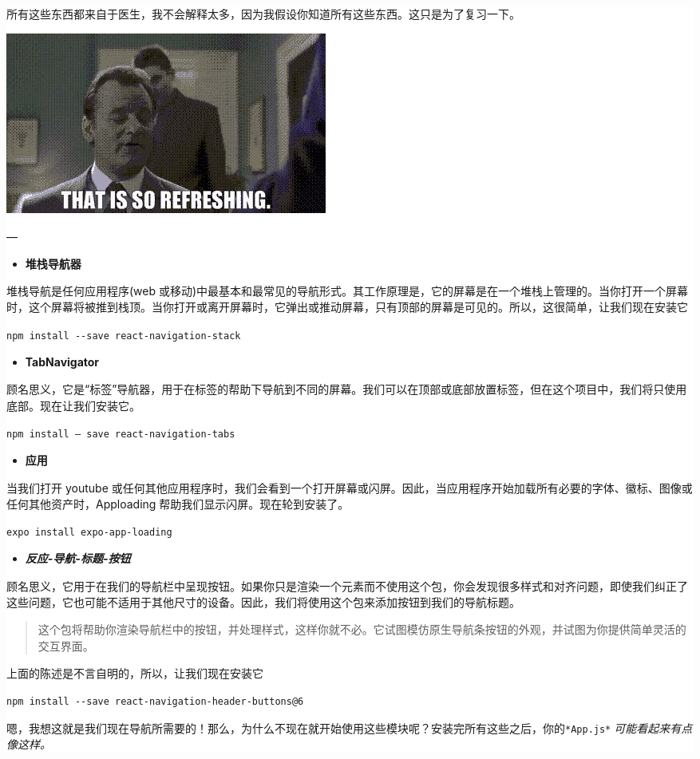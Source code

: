 所有这些东西都来自于医生，我不会解释太多，因为我假设你知道所有这些东西。这只是为了复习一下。

![](img/7a7d6711dda4ff9749ad43c281a9caa0.png)

—

*   **堆栈导航器**

堆栈导航是任何应用程序(web 或移动)中最基本和最常见的导航形式。其工作原理是，它的屏幕是在一个堆栈上管理的。当你打开一个屏幕时，这个屏幕将被推到栈顶。当你打开或离开屏幕时，它弹出或推动屏幕，只有顶部的屏幕是可见的。所以，这很简单，让我们现在安装它

```
npm install --save react-navigation-stack
```

*   **TabNavigator**

顾名思义，它是“标签”导航器，用于在标签的帮助下导航到不同的屏幕。我们可以在顶部或底部放置标签，但在这个项目中，我们将只使用底部。现在让我们安装它。

```
npm install — save react-navigation-tabs
```

*   **应用**

当我们打开 youtube 或任何其他应用程序时，我们会看到一个打开屏幕或闪屏。因此，当应用程序开始加载所有必要的字体、徽标、图像或任何其他资产时，Apploading 帮助我们显示闪屏。现在轮到安装了。

```
expo install expo-app-loading
```

*   ***反应-导航-标题-按钮***

顾名思义，它用于在我们的导航栏中呈现按钮。如果你只是渲染一个元素而不使用这个包，你会发现很多样式和对齐问题，即使我们纠正了这些问题，它也可能不适用于其他尺寸的设备。因此，我们将使用这个包来添加按钮到我们的导航标题。

> 这个包将帮助你渲染导航栏中的按钮，并处理样式，这样你就不必。它试图模仿原生导航条按钮的外观，并试图为你提供简单灵活的交互界面。

上面的陈述是不言自明的，所以，让我们现在安装它

```
npm install --save react-navigation-header-buttons@6
```

嗯，我想这就是我们现在导航所需要的！那么，为什么不现在就开始使用这些模块呢？安装完所有这些之后，你的`*App.js*` *可能看起来有点像这样。*
